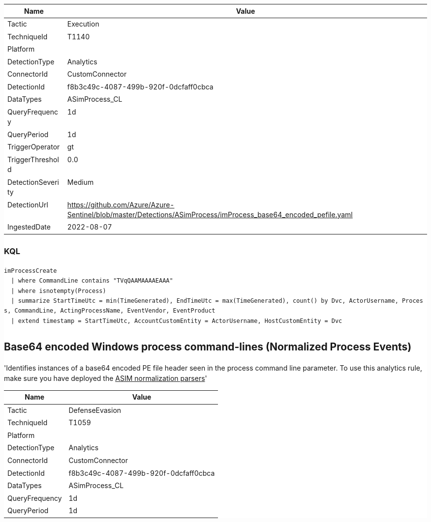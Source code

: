 |Name | Value |
| --- | --- |
|Tactic | Execution|
|TechniqueId | T1140|
|Platform | |
|DetectionType | Analytics |
|ConnectorId | CustomConnector |
|DetectionId | f8b3c49c-4087-499b-920f-0dcfaff0cbca |
|DataTypes | ASimProcess_CL |
|QueryFrequency | 1d |
|QueryPeriod | 1d |
|TriggerOperator | gt |
|TriggerThreshold | 0.0 |
|DetectionSeverity | Medium |
|DetectionUrl | https://github.com/Azure/Azure-Sentinel/blob/master/Detections/ASimProcess/imProcess_base64_encoded_pefile.yaml |
|IngestedDate | 2022-08-07 |

### KQL
```kql
imProcessCreate
  | where CommandLine contains "TVqQAAMAAAAEAAA"
  | where isnotempty(Process)
  | summarize StartTimeUtc = min(TimeGenerated), EndTimeUtc = max(TimeGenerated), count() by Dvc, ActorUsername, Process, CommandLine, ActingProcessName, EventVendor, EventProduct
  | extend timestamp = StartTimeUtc, AccountCustomEntity = ActorUsername, HostCustomEntity = Dvc

```

## Base64 encoded Windows process command-lines (Normalized Process Events)

'Identifies instances of a base64 encoded PE file header seen in the process command line parameter.
To use this analytics rule, make sure you have deployed the [ASIM normalization parsers](https://aka.ms/ASimProcessEvent)'

|Name | Value |
| --- | --- |
|Tactic | DefenseEvasion|
|TechniqueId | T1059|
|Platform | |
|DetectionType | Analytics |
|ConnectorId | CustomConnector |
|DetectionId | f8b3c49c-4087-499b-920f-0dcfaff0cbca |
|DataTypes | ASimProcess_CL |
|QueryFrequency | 1d |
|QueryPeriod | 1d |